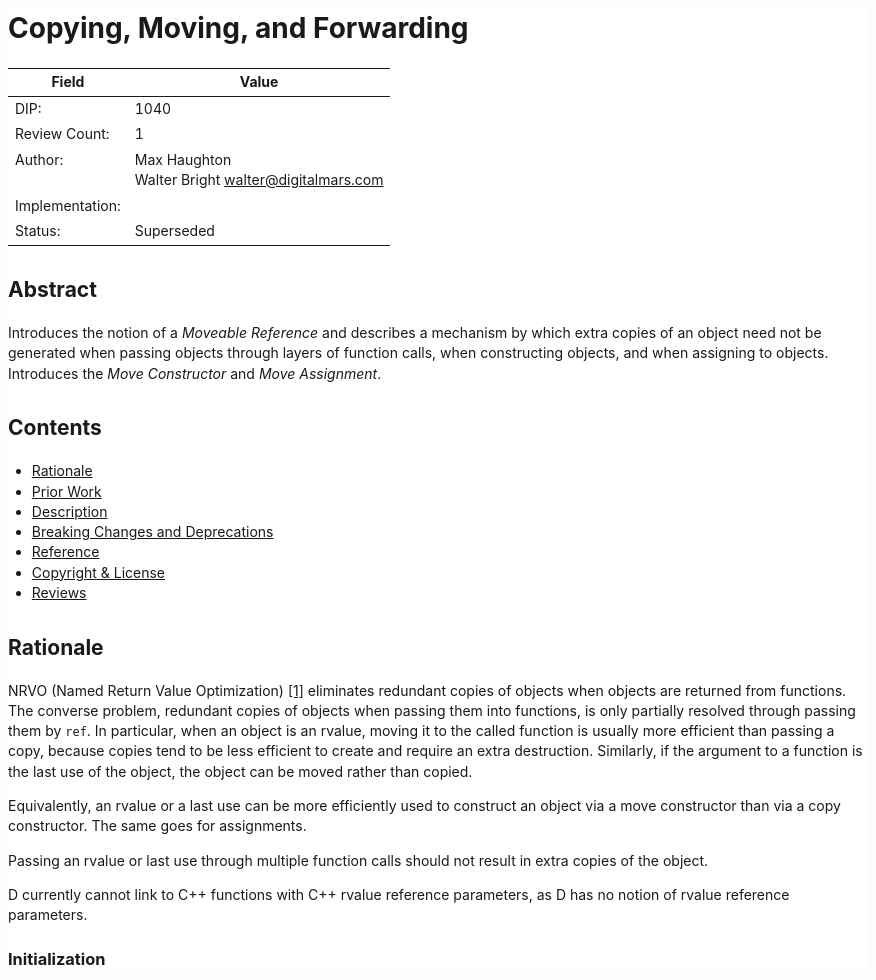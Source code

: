 # Copying, Moving, and Forwarding

| Field           | Value                                                           |
|-----------------|-----------------------------------------------------------------|
| DIP:            | 1040                                                            |
| Review Count:   | 1                                                               |
| Author:         | Max Haughton<br>Walter Bright walter@digitalmars.com            |
| Implementation: |                                                                 |
| Status:         | Superseded                                                      |

## Abstract

Introduces the notion of a *Moveable Reference* and
describes a mechanism by which extra copies of an object need not be generated when
passing objects through layers of function calls, when constructing objects,
and when assigning to objects. Introduces the *Move Constructor* and *Move Assignment*.

## Contents
* [Rationale](#rationale)
* [Prior Work](#prior-work)
* [Description](#description)
* [Breaking Changes and Deprecations](#breaking-changes-and-deprecations)
* [Reference](#reference)
* [Copyright & License](#copyright--license)
* [Reviews](#reviews)

## Rationale

NRVO (Named Return Value Optimization) [[1]](#reference) eliminates redundant copies of objects when
objects are returned from functions. The converse problem, redundant copies of objects
when passing them into functions, is only partially resolved through passing them by `ref`.
In particular, when an object is an rvalue, moving it to the called function
is usually more efficient than passing a copy, because copies tend to be less efficient to create
and require an extra destruction. Similarly, if the argument to a function is the last use
of the object, the object can be moved rather than copied.

Equivalently, an rvalue or a last use can be more efficiently used to construct an object
via a move constructor than via a copy constructor. The same goes for assignments.

Passing an rvalue or last use through multiple function calls should not result in extra
copies of the object.

D currently cannot link to C++ functions with C++ rvalue reference parameters, as D has no
notion of rvalue reference parameters.

### Initialization
